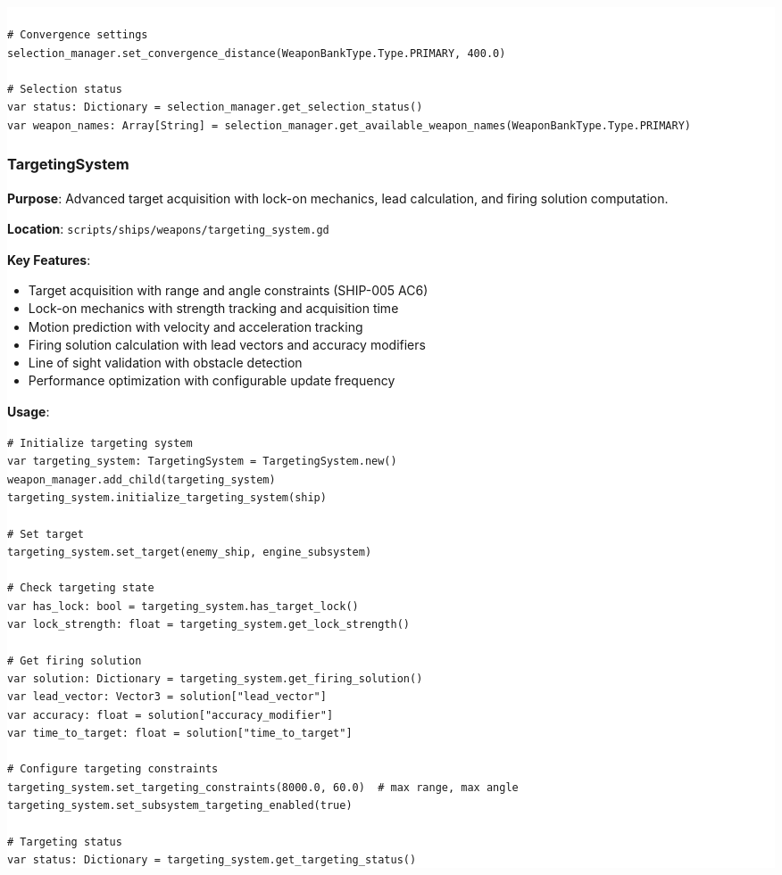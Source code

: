 ```gdscript

# Convergence settings
selection_manager.set_convergence_distance(WeaponBankType.Type.PRIMARY, 400.0)

# Selection status
var status: Dictionary = selection_manager.get_selection_status()
var weapon_names: Array[String] = selection_manager.get_available_weapon_names(WeaponBankType.Type.PRIMARY)
```

### TargetingSystem
**Purpose**: Advanced target acquisition with lock-on mechanics, lead calculation, and firing solution computation.

**Location**: `scripts/ships/weapons/targeting_system.gd`

**Key Features**:
- Target acquisition with range and angle constraints (SHIP-005 AC6)
- Lock-on mechanics with strength tracking and acquisition time
- Motion prediction with velocity and acceleration tracking
- Firing solution calculation with lead vectors and accuracy modifiers
- Line of sight validation with obstacle detection
- Performance optimization with configurable update frequency

**Usage**:
```gdscript
# Initialize targeting system
var targeting_system: TargetingSystem = TargetingSystem.new()
weapon_manager.add_child(targeting_system)
targeting_system.initialize_targeting_system(ship)

# Set target
targeting_system.set_target(enemy_ship, engine_subsystem)

# Check targeting state
var has_lock: bool = targeting_system.has_target_lock()
var lock_strength: float = targeting_system.get_lock_strength()

# Get firing solution
var solution: Dictionary = targeting_system.get_firing_solution()
var lead_vector: Vector3 = solution["lead_vector"]
var accuracy: float = solution["accuracy_modifier"]
var time_to_target: float = solution["time_to_target"]

# Configure targeting constraints
targeting_system.set_targeting_constraints(8000.0, 60.0)  # max range, max angle
targeting_system.set_subsystem_targeting_enabled(true)

# Targeting status
var status: Dictionary = targeting_system.get_targeting_status()
```
